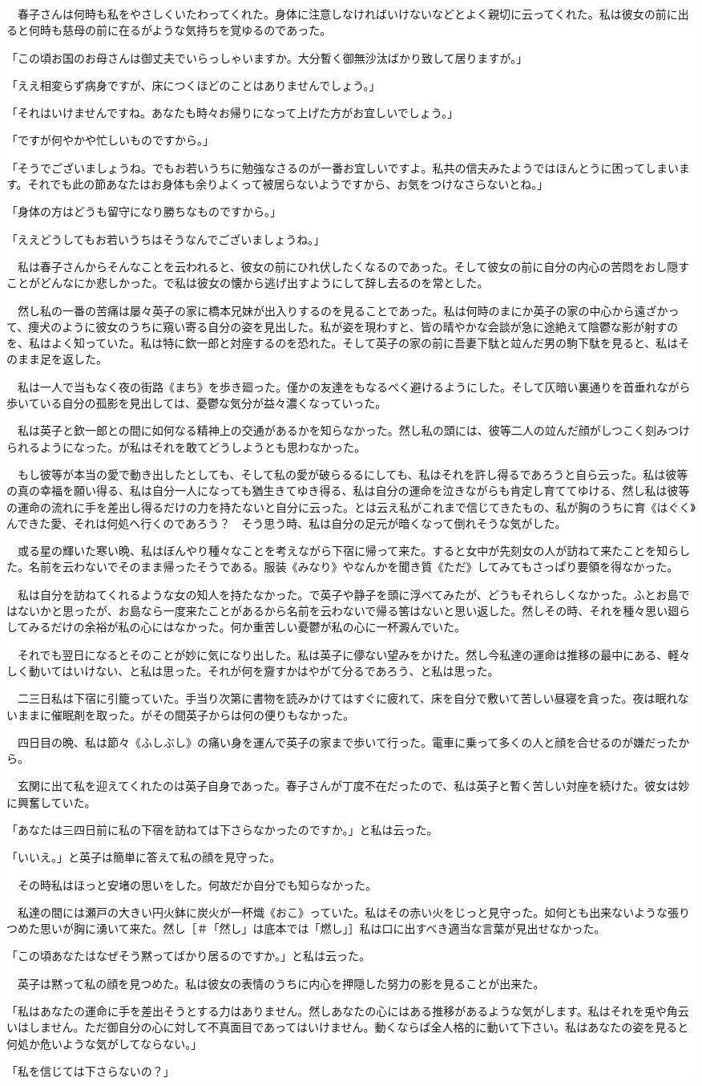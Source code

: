 　春子さんは何時も私をやさしくいたわってくれた。身体に注意しなければいけないなどとよく親切に云ってくれた。私は彼女の前に出ると何時も慈母の前に在るがような気持ちを覚ゆるのであった。

「この頃お国のお母さんは御丈夫でいらっしゃいますか。大分暫く御無沙汰ばかり致して居りますが。」

「ええ相変らず病身ですが、床につくほどのことはありませんでしょう。」

「それはいけませんですね。あなたも時々お帰りになって上げた方がお宜しいでしょう。」

「ですが何やかや忙しいものですから。」

「そうでございましょうね。でもお若いうちに勉強なさるのが一番お宜しいですよ。私共の信夫みたようではほんとうに困ってしまいます。それでも此の節あなたはお身体も余りよくって被居らないようですから、お気をつけなさらないとね。」

「身体の方はどうも留守になり勝ちなものですから。」

「ええどうしてもお若いうちはそうなんでございましょうね。」

　私は春子さんからそんなことを云われると、彼女の前にひれ伏したくなるのであった。そして彼女の前に自分の内心の苦悶をおし隠すことがどんなにか悲しかった。で私は彼女の懐から逃げ出すようにして辞し去るのを常とした。

　然し私の一番の苦痛は屡々英子の家に橋本兄妹が出入りするのを見ることであった。私は何時のまにか英子の家の中心から遠ざかって、痩犬のように彼女のうちに窺い寄る自分の姿を見出した。私が姿を現わすと、皆の晴やかな会談が急に途絶えて陰鬱な影が射すのを、私はよく知っていた。私は特に欽一郎と対座するのを恐れた。そして英子の家の前に吾妻下駄と竝んだ男の駒下駄を見ると、私はそのまま足を返した。

　私は一人で当もなく夜の街路《まち》を歩き廻った。僅かの友達をもなるべく避けるようにした。そして仄暗い裏通りを首垂れながら歩いている自分の孤影を見出しては、憂鬱な気分が益々濃くなっていった。

　私は英子と欽一郎との間に如何なる精神上の交通があるかを知らなかった。然し私の頭には、彼等二人の竝んだ顔がしつこく刻みつけられるようになった。が私はそれを敢てどうしようとも思わなかった。

　もし彼等が本当の愛で動き出したとしても、そして私の愛が破らるるにしても、私はそれを許し得るであろうと自ら云った。私は彼等の真の幸福を願い得る、私は自分一人になっても猶生きてゆき得る、私は自分の運命を泣きながらも肯定し育ててゆける、然し私は彼等の運命の流れに手を差出し得るだけの力を持たないと自分に云った。とは云え私がこれまで信じてきたもの、私が胸のうちに育《はぐく》んできた愛、それは何処へ行くのであろう？　そう思う時、私は自分の足元が暗くなって倒れそうな気がした。

　或る星の輝いた寒い晩、私はぼんやり種々なことを考えながら下宿に帰って来た。すると女中が先刻女の人が訪ねて来たことを知らした。名前を云わないでそのまま帰ったそうである。服装《みなり》やなんかを聞き質《ただ》してみてもさっぱり要領を得なかった。

　私は自分を訪ねてくれるような女の知人を持たなかった。で英子や静子を頭に浮べてみたが、どうもそれらしくなかった。ふとお島ではないかと思ったが、お島なら一度来たことがあるから名前を云わないで帰る筈はないと思い返した。然しその時、それを種々思い廻らしてみるだけの余裕が私の心にはなかった。何か重苦しい憂鬱が私の心に一杯澱んでいた。

　それでも翌日になるとそのことが妙に気になり出した。私は英子に儚ない望みをかけた。然し今私達の運命は推移の最中にある、軽々しく動いてはいけない、と私は思った。それが何を齎すかはやがて分るであろう、と私は思った。

　二三日私は下宿に引籠っていた。手当り次第に書物を読みかけてはすぐに疲れて、床を自分で敷いて苦しい昼寝を貪った。夜は眠れないままに催眠剤を取った。がその間英子からは何の便りもなかった。

　四日目の晩、私は節々《ふしぶし》の痛い身を運んで英子の家まで歩いて行った。電車に乗って多くの人と顔を合せるのが嫌だったから。

　玄関に出て私を迎えてくれたのは英子自身であった。春子さんが丁度不在だったので、私は英子と暫く苦しい対座を続けた。彼女は妙に興奮していた。

「あなたは三四日前に私の下宿を訪ねては下さらなかったのですか。」と私は云った。

「いいえ。」と英子は簡単に答えて私の顔を見守った。

　その時私はほっと安堵の思いをした。何故だか自分でも知らなかった。

　私達の間には瀬戸の大きい円火鉢に炭火が一杯熾《おこ》っていた。私はその赤い火をじっと見守った。如何とも出来ないような張りつめた思いが胸に湧いて来た。然し［＃「然し」は底本では「燃し」］私は口に出すべき適当な言葉が見出せなかった。

「この頃あなたはなぜそう黙ってばかり居るのですか。」と私は云った。

　英子は黙って私の顔を見つめた。私は彼女の表情のうちに内心を押隠した努力の影を見ることが出来た。

「私はあなたの運命に手を差出そうとする力はありません。然しあなたの心にはある推移があるような気がします。私はそれを兎や角云いはしません。ただ御自分の心に対して不真面目であってはいけません。動くならば全人格的に動いて下さい。私はあなたの姿を見ると何処か危いような気がしてならない。」

「私を信じては下さらないの？」

